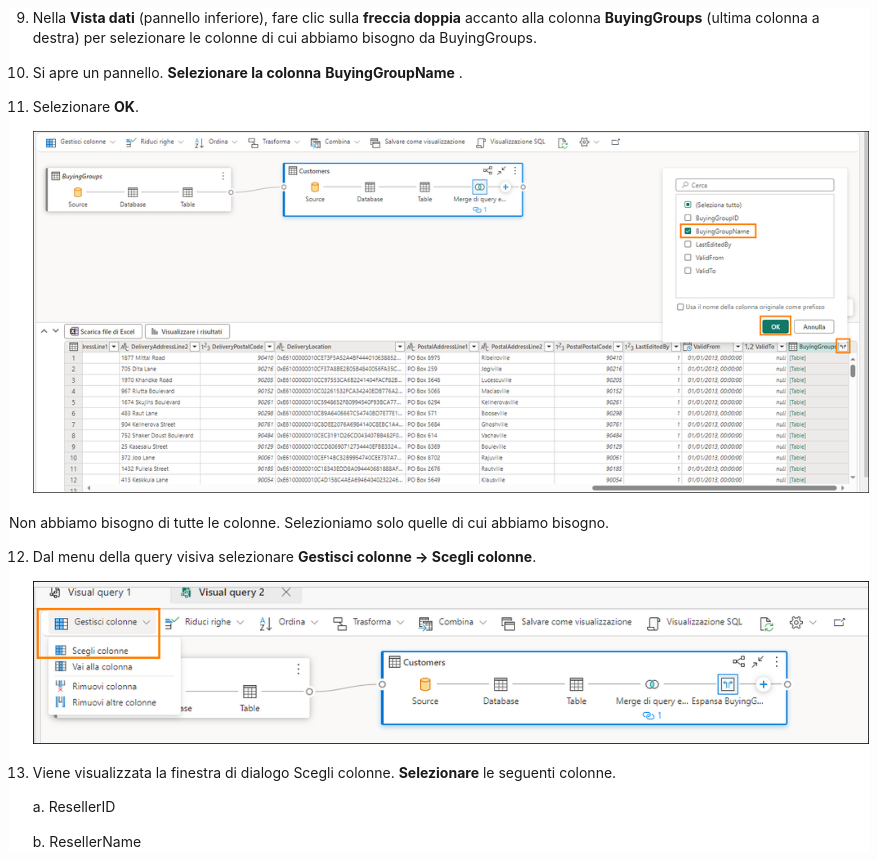 9. Nella **Vista dati** (pannello inferiore), fare clic sulla **freccia
    doppia** accanto alla colonna **BuyingGroups** (ultima colonna a
    destra) per selezionare le colonne di cui abbiamo bisogno da
    BuyingGroups.

10. Si apre un pannello. **Selezionare la colonna** **BuyingGroupName**
    .

11. Selezionare **OK**.

    ![](../media%20/Lab-03/image32.png)

Non abbiamo bisogno di tutte le colonne. Selezioniamo solo quelle di cui
abbiamo bisogno.

12. Dal menu della query visiva selezionare **Gestisci colonne -\>
    Scegli colonne**.

    ![](../media%20/Lab-03/image33.png)

13. Viene visualizzata la finestra di dialogo Scegli colonne.
    **Selezionare** le seguenti colonne.

    a. ResellerID

    b. ResellerName
